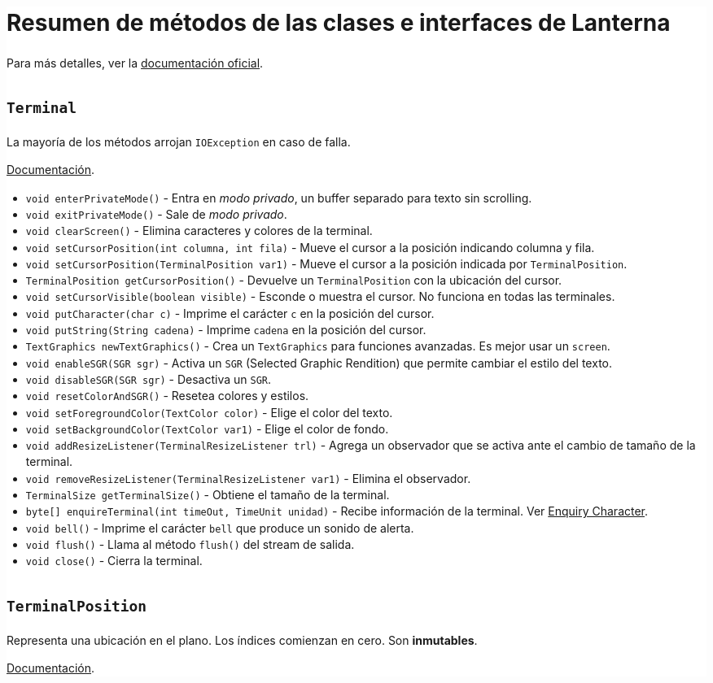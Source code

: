 # Resumen de métodos de las clases e interfaces de **Lanterna**

Para más detalles, ver la [documentación oficial](https://mabe02.github.io/lanterna/apidocs/3.1/overview-summary.html).

## `Terminal`

La mayoría de los métodos arrojan `IOException` en caso de falla.

[Documentación](https://mabe02.github.io/lanterna/apidocs/3.1/com/googlecode/lanterna/terminal/Terminal.html).

* `void enterPrivateMode()` - Entra en *modo privado*, un buffer separado para texto sin scrolling.
* `void exitPrivateMode()` - Sale de *modo privado*.
* `void clearScreen()` - Elimina caracteres y colores de la terminal.
* `void setCursorPosition(int columna, int fila)` - Mueve el cursor a la posición indicando columna y fila.
* `void setCursorPosition(TerminalPosition var1)` - Mueve el cursor a la posición indicada por `TerminalPosition`.
* `TerminalPosition getCursorPosition()` - Devuelve un `TerminalPosition` con la ubicación del cursor.
* `void setCursorVisible(boolean visible)` - Esconde o muestra el cursor. No funciona en todas las terminales.
* `void putCharacter(char c)` - Imprime el carácter `c` en la posición del cursor.
* `void putString(String cadena)` - Imprime `cadena` en la posición del cursor.
* `TextGraphics newTextGraphics()` - Crea un `TextGraphics` para funciones avanzadas. Es mejor usar un `screen`.
* `void enableSGR(SGR sgr)` - Activa un `SGR` (Selected Graphic Rendition) que permite cambiar el estilo del texto.
* `void disableSGR(SGR sgr)` - Desactiva un `SGR`.
* `void resetColorAndSGR()` - Resetea colores y estilos.
* `void setForegroundColor(TextColor color)` - Elige el color del texto.
* `void setBackgroundColor(TextColor var1)` - Elige el color de fondo.
* `void addResizeListener(TerminalResizeListener trl)` - Agrega un observador que se activa ante el cambio de tamaño de la terminal.
* `void removeResizeListener(TerminalResizeListener var1)` - Elimina el observador.
* `TerminalSize getTerminalSize()` - Obtiene el tamaño de la terminal.
* `byte[] enquireTerminal(int timeOut, TimeUnit unidad)` - Recibe información de la terminal. Ver [Enquiry Character](https://en.wikipedia.org/wiki/Enquiry_character).
* `void bell()` - Imprime el carácter `bell` que produce un sonido de alerta.
* `void flush()`  - Llama al método `flush()` del stream de salida.
* `void close()` - Cierra la terminal.

## `TerminalPosition`

Representa una ubicación en el plano. Los índices comienzan en cero. Son **inmutables**.

[Documentación](https://mabe02.github.io/lanterna/apidocs/3.1/com/googlecode/lanterna/TerminalPosition.html).
